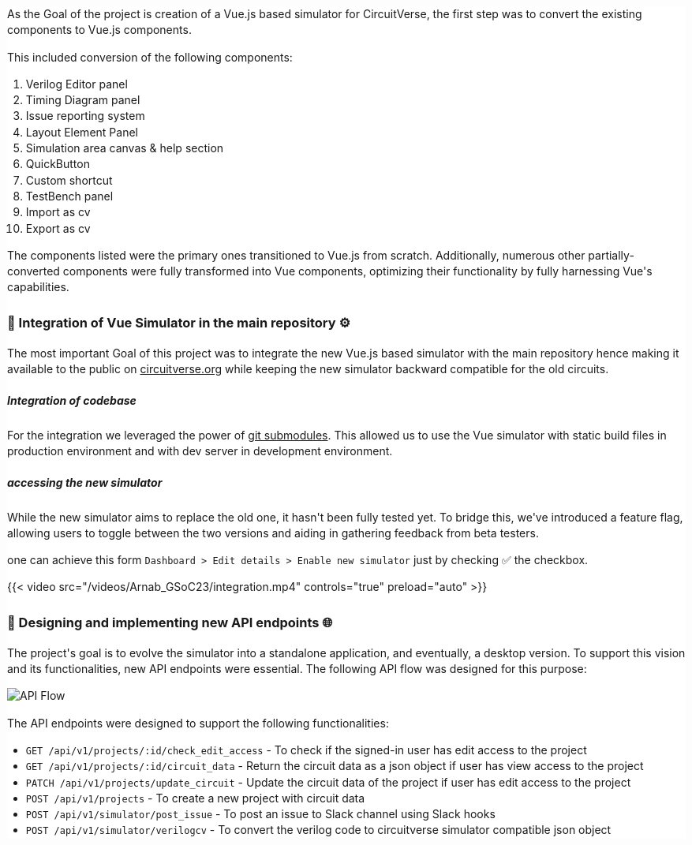 As the Goal of the project is creation of a Vue.js based simulator for CircuitVerse, the first step was to convert the existing components to Vue.js components.

This included conversion of the following components:

1. Verilog Editor panel
2. Timing Diagram panel
3. Issue reporting system
4. Layout Element Panel
5. Simulation area canvas & help section
6. QuickButton
7. Custom shortcut
8. TestBench panel
9. Import as cv
10. Export as cv

The components listed were the primary ones transitioned to Vue.js from scratch. Additionally, numerous other partially-converted components were fully transformed into Vue components, optimizing their functionality by fully harnessing Vue's capabilities.

### 🔹 Integration of Vue Simulator in the main repository ⚙️

The most important Goal of this project was to integrate the new Vue.js based simulator with the main repository hence making it available to the public on [circuitverse.org](https://circuitverse.org) while keeping the new simulator backward compatible for the old circuits.

##### Integration of codebase

For the integration we leveraged the power of [git submodules](https://git-scm.com/book/en/v2/Git-Tools-Submodules). This allowed us to use the Vue simulator with static build files in production environment and with dev server in development environment.

##### accessing the new simulator

While the new simulator aims to replace the old one, it hasn't been fully tested yet. To bridge this, we've introduced a feature flag, allowing users to toggle between the two versions and aiding in gathering feedback from beta testers.

one can achieve this form `Dashboard > Edit details > Enable new simulator` just by checking ✅ the checkbox.

{{< video src="/videos/Arnab_GSoC23/integration.mp4" controls="true" preload="auto" >}}

### 🔹 Designing and implementing new API endpoints 🌐

The project's goal is to evolve the simulator into a standalone application, and eventually, a desktop version. To support this vision and its functionalities, new API endpoints were essential. The following API flow was designed for this purpose:

![API Flow](/images/Arnab_GSoC23/simulator_flow.png)

The API endpoints were designed to support the following functionalities:

- `GET /api/v1/projects/:id/check_edit_access` - To check if the signed-in user has edit access to the project
- `GET /api/v1/projects/:id/circuit_data` - Return the circuit data as a json object if user has view access to the project
- `PATCH /api/v1/projects/update_circuit` - Update the circuit data of the project if user has edit access to the project
- `POST /api/v1/projects` - To create a new project with circuit data
- `POST /api/v1/simulator/post_issue` - To post an issue to Slack channel using Slack hooks
- `POST /api/v1/simulator/verilogcv` - To convert the verilog code to circuitverse simulator compatible json object
